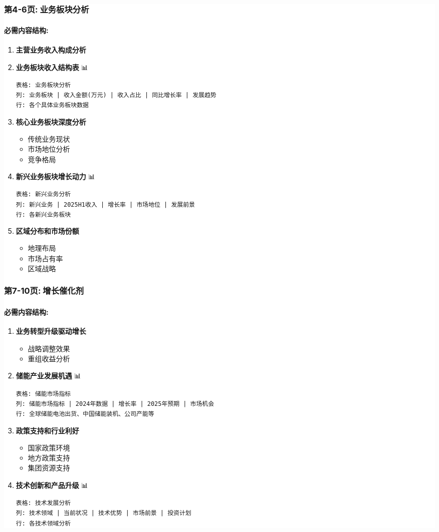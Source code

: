 ### **第4-6页: 业务板块分析**

#### **必需内容结构**:
1. **主营业务收入构成分析**

2. **业务板块收入结构表** 📊
   ```
   表格: 业务板块分析
   列: 业务板块 | 收入金额(万元) | 收入占比 | 同比增长率 | 发展趋势
   行: 各个具体业务板块数据
   ```

3. **核心业务板块深度分析**
   - 传统业务现状
   - 市场地位分析
   - 竞争格局

4. **新兴业务板块增长动力** 📊
   ```
   表格: 新兴业务分析
   列: 新兴业务 | 2025H1收入 | 增长率 | 市场地位 | 发展前景
   行: 各新兴业务板块
   ```

5. **区域分布和市场份额**
   - 地理布局
   - 市场占有率
   - 区域战略

### **第7-10页: 增长催化剂**

#### **必需内容结构**:
1. **业务转型升级驱动增长**
   - 战略调整效果
   - 重组收益分析

2. **储能产业发展机遇** 📊
   ```
   表格: 储能市场指标
   列: 储能市场指标 | 2024年数据 | 增长率 | 2025年预期 | 市场机会
   行: 全球储能电池出货、中国储能装机、公司产能等
   ```

3. **政策支持和行业利好**
   - 国家政策环境
   - 地方政策支持
   - 集团资源支持

4. **技术创新和产品升级** 📊
   ```
   表格: 技术发展分析
   列: 技术领域 | 当前状况 | 技术优势 | 市场前景 | 投资计划
   行: 各技术领域分析
   ```
